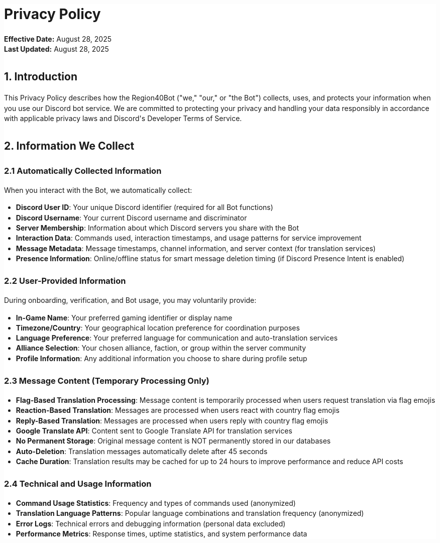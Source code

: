 # Privacy Policy

**Effective Date:** August 28, 2025  
**Last Updated:** August 28, 2025

## 1. Introduction

This Privacy Policy describes how the Region40Bot ("we," "our," or "the Bot") collects, uses, and protects your information when you use our Discord bot service. We are committed to protecting your privacy and handling your data responsibly in accordance with applicable privacy laws and Discord's Developer Terms of Service.

## 2. Information We Collect

### 2.1 Automatically Collected Information
When you interact with the Bot, we automatically collect:
- **Discord User ID**: Your unique Discord identifier (required for all Bot functions)
- **Discord Username**: Your current Discord username and discriminator
- **Server Membership**: Information about which Discord servers you share with the Bot
- **Interaction Data**: Commands used, interaction timestamps, and usage patterns for service improvement
- **Message Metadata**: Message timestamps, channel information, and server context (for translation services)
- **Presence Information**: Online/offline status for smart message deletion timing (if Discord Presence Intent is enabled)

### 2.2 User-Provided Information
During onboarding, verification, and Bot usage, you may voluntarily provide:
- **In-Game Name**: Your preferred gaming identifier or display name
- **Timezone/Country**: Your geographical location preference for coordination purposes
- **Language Preference**: Your preferred language for communication and auto-translation services
- **Alliance Selection**: Your chosen alliance, faction, or group within the server community
- **Profile Information**: Any additional information you choose to share during profile setup

### 2.3 Message Content (Temporary Processing Only)
- **Flag-Based Translation Processing**: Message content is temporarily processed when users request translation via flag emojis
- **Reaction-Based Translation**: Messages are processed when users react with country flag emojis
- **Reply-Based Translation**: Messages are processed when users reply with country flag emojis
- **Google Translate API**: Content sent to Google Translate API for translation services
- **No Permanent Storage**: Original message content is NOT permanently stored in our databases
- **Auto-Deletion**: Translation messages automatically delete after 45 seconds
- **Cache Duration**: Translation results may be cached for up to 24 hours to improve performance and reduce API costs

### 2.4 Technical and Usage Information
- **Command Usage Statistics**: Frequency and types of commands used (anonymized)
- **Translation Language Patterns**: Popular language combinations and translation frequency (anonymized)
- **Error Logs**: Technical errors and debugging information (personal data excluded)
- **Performance Metrics**: Response times, uptime statistics, and system performance data
